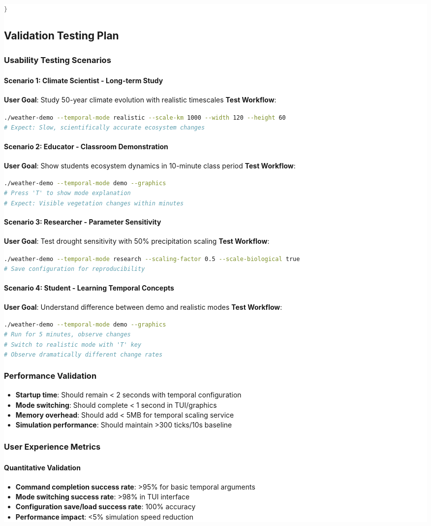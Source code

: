 ```rust
}
```

## Validation Testing Plan

### Usability Testing Scenarios

#### Scenario 1: Climate Scientist - Long-term Study
**User Goal**: Study 50-year climate evolution with realistic timescales
**Test Workflow**:
```bash
./weather-demo --temporal-mode realistic --scale-km 1000 --width 120 --height 60
# Expect: Slow, scientifically accurate ecosystem changes
```

#### Scenario 2: Educator - Classroom Demonstration  
**User Goal**: Show students ecosystem dynamics in 10-minute class period
**Test Workflow**:
```bash
./weather-demo --temporal-mode demo --graphics
# Press 'T' to show mode explanation
# Expect: Visible vegetation changes within minutes
```

#### Scenario 3: Researcher - Parameter Sensitivity
**User Goal**: Test drought sensitivity with 50% precipitation scaling
**Test Workflow**:
```bash
./weather-demo --temporal-mode research --scaling-factor 0.5 --scale-biological true
# Save configuration for reproducibility
```

#### Scenario 4: Student - Learning Temporal Concepts
**User Goal**: Understand difference between demo and realistic modes
**Test Workflow**:
```bash
./weather-demo --temporal-mode demo --graphics
# Run for 5 minutes, observe changes
# Switch to realistic mode with 'T' key
# Observe dramatically different change rates
```

### Performance Validation
- **Startup time**: Should remain < 2 seconds with temporal configuration
- **Mode switching**: Should complete < 1 second in TUI/graphics
- **Memory overhead**: Should add < 5MB for temporal scaling service
- **Simulation performance**: Should maintain >300 ticks/10s baseline

### User Experience Metrics

#### Quantitative Validation
- **Command completion success rate**: >95% for basic temporal arguments
- **Mode switching success rate**: >98% in TUI interface
- **Configuration save/load success rate**: 100% accuracy
- **Performance impact**: <5% simulation speed reduction
